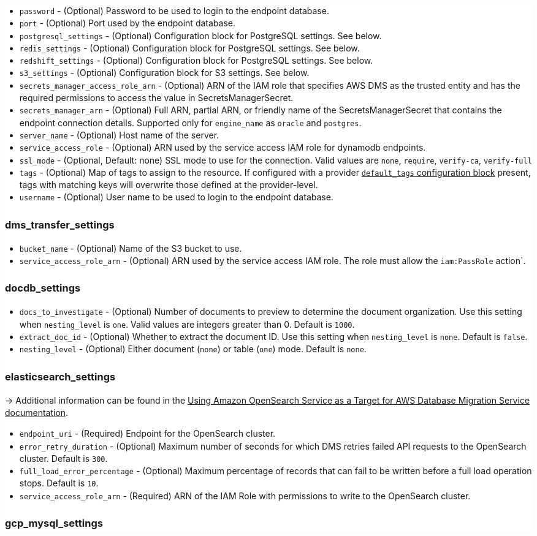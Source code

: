 * `password` - (Optional) Password to be used to login to the endpoint database.
* `port` - (Optional) Port used by the endpoint database.
* `postgresql_settings` - (Optional) Configuration block for PostgreSQL settings. See below.
* `redis_settings` - (Optional) Configuration block for PostgreSQL settings. See below.
* `redshift_settings` - (Optional) Configuration block for PostgreSQL settings. See below.
* `s3_settings` - (Optional) Configuration block for S3 settings. See below.
* `secrets_manager_access_role_arn` - (Optional) ARN of the IAM role that specifies AWS DMS as the trusted entity and has the required permissions to access the value in SecretsManagerSecret.
* `secrets_manager_arn` - (Optional) Full ARN, partial ARN, or friendly name of the SecretsManagerSecret that contains the endpoint connection details. Supported only for `engine_name` as `oracle` and `postgres`.
* `server_name` - (Optional) Host name of the server.
* `service_access_role` - (Optional) ARN used by the service access IAM role for dynamodb endpoints.
* `ssl_mode` - (Optional, Default: none) SSL mode to use for the connection. Valid values are `none`, `require`, `verify-ca`, `verify-full`
* `tags` - (Optional) Map of tags to assign to the resource. If configured with a provider [`default_tags` configuration block](/docs/providers/aws/index.html#default_tags-configuration-block) present, tags with matching keys will overwrite those defined at the provider-level.
* `username` - (Optional) User name to be used to login to the endpoint database.

### dms_transfer_settings

* `bucket_name` - (Optional) Name of the S3 bucket to use.
* `service_access_role_arn` - (Optional) ARN used by the service access IAM role. The role must allow the `iam:PassRole` action`.

### docdb_settings

* `docs_to_investigate` - (Optional) Number of documents to preview to determine the document organization. Use this setting when `nesting_level` is `one`. Valid values are integers greater than 0. Default is `1000`.
* `extract_doc_id` - (Optional) Whether to extract the document ID. Use this setting when `nesting_level` is `none`. Default is `false`.
* `nesting_level` - (Optional) Either document (`none`) or table (`one`) mode. Default is `none`.

### elasticsearch_settings

-> Additional information can be found in the [Using Amazon OpenSearch Service as a Target for AWS Database Migration Service documentation](https://docs.aws.amazon.com/dms/latest/userguide/CHAP_Target.Elasticsearch.html).

* `endpoint_uri` - (Required) Endpoint for the OpenSearch cluster.
* `error_retry_duration` - (Optional) Maximum number of seconds for which DMS retries failed API requests to the OpenSearch cluster. Default is `300`.
* `full_load_error_percentage` - (Optional) Maximum percentage of records that can fail to be written before a full load operation stops. Default is `10`.
* `service_access_role_arn` - (Required) ARN of the IAM Role with permissions to write to the OpenSearch cluster.

### gcp_mysql_settings
